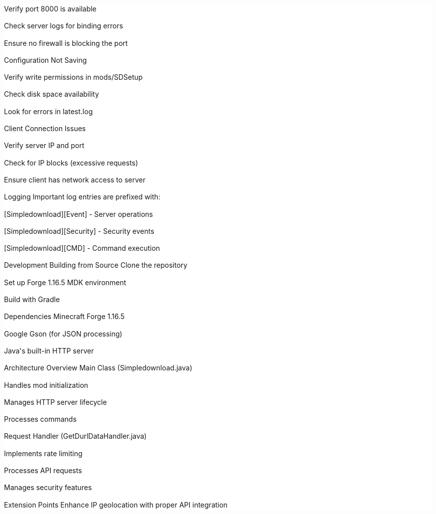Verify port 8000 is available

Check server logs for binding errors

Ensure no firewall is blocking the port

Configuration Not Saving

Verify write permissions in mods/SDSetup

Check disk space availability

Look for errors in latest.log

Client Connection Issues

Verify server IP and port

Check for IP blocks (excessive requests)

Ensure client has network access to server

Logging
Important log entries are prefixed with:

[Simpledownload][Event] - Server operations

[Simpledownload][Security] - Security events

[Simpledownload][CMD] - Command execution

Development
Building from Source
Clone the repository

Set up Forge 1.16.5 MDK environment

Build with Gradle

Dependencies
Minecraft Forge 1.16.5

Google Gson (for JSON processing)

Java's built-in HTTP server

Architecture Overview
Main Class (Simpledownload.java)

Handles mod initialization

Manages HTTP server lifecycle

Processes commands

Request Handler (GetDurlDataHandler.java)

Implements rate limiting

Processes API requests

Manages security features

Extension Points
Enhance IP geolocation with proper API integration
